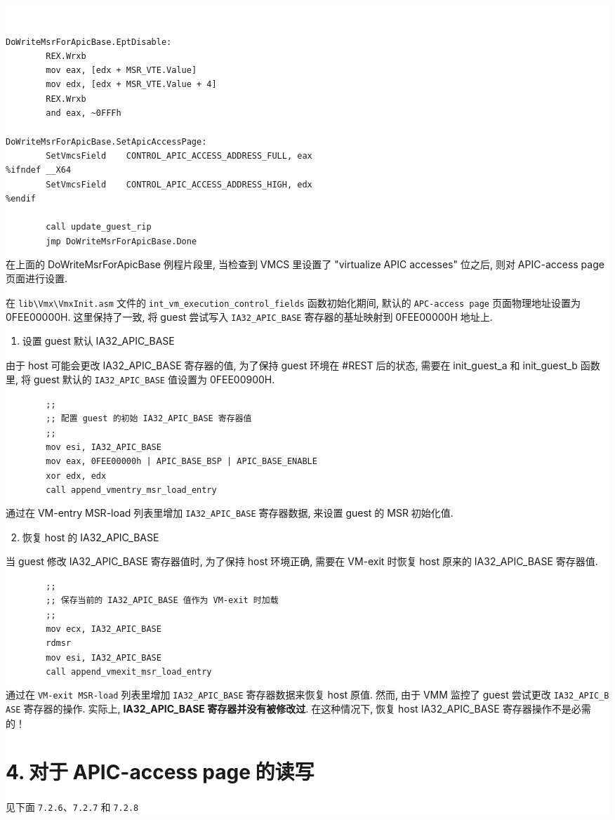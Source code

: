 ```x86asm


DoWriteMsrForApicBase.EptDisable:
        REX.Wrxb
        mov eax, [edx + MSR_VTE.Value]
        mov edx, [edx + MSR_VTE.Value + 4]
        REX.Wrxb
        and eax, ~0FFFh

DoWriteMsrForApicBase.SetApicAccessPage:
        SetVmcsField    CONTROL_APIC_ACCESS_ADDRESS_FULL, eax
%ifndef __X64
        SetVmcsField    CONTROL_APIC_ACCESS_ADDRESS_HIGH, edx
%endif

        call update_guest_rip
        jmp DoWriteMsrForApicBase.Done
```

在上面的 DoWriteMsrForApicBase 例程片段里, 当检查到 VMCS 里设置了  "virtualize APIC accesses" 位之后, 则对 APIC-access page 页面进行设置.

在 `lib\Vmx\VmxInit.asm` 文件的 `int_vm_execution_control_fields` 函数初始化期间, 默认的 `APC-access page` 页面物理地址设置为 0FEE00000H. 这里保持了一致, 将 guest 尝试写入 `IA32_APIC_BASE` 寄存器的基址映射到 0FEE00000H 地址上.

1. 设置 guest  默认 IA32_APIC_BASE

由于 host 可能会更改 IA32_APIC_BASE 寄存器的值, 为了保持 guest 环境在 #REST 后的状态, 需要在 init_guest_a 和 init_guest_b 函数里, 将 guest 默认的 `IA32_APIC_BASE` 值设置为 0FEE00900H.

```x86asm
        ;;
        ;; 配置 guest 的初始 IA32_APIC_BASE 寄存器值
        ;;
        mov esi, IA32_APIC_BASE
        mov eax, 0FEE00000h | APIC_BASE_BSP | APIC_BASE_ENABLE
        xor edx, edx
        call append_vmentry_msr_load_entry
```

通过在 VM-entry MSR-load 列表里增加 `IA32_APIC_BASE` 寄存器数据, 来设置 guest 的 MSR 初始化值.

2. 恢复 host 的 IA32_APIC_BASE

当 guest 修改 IA32_APIC_BASE 寄存器值时, 为了保持 host 环境正确, 需要在 VM-exit 时恢复 host 原来的 IA32_APIC_BASE 寄存器值.

```x86asm
        ;;
        ;; 保存当前的 IA32_APIC_BASE 值作为 VM-exit 时加载
        ;;
        mov ecx, IA32_APIC_BASE
        rdmsr
        mov esi, IA32_APIC_BASE
        call append_vmexit_msr_load_entry
```

通过在 `VM-exit MSR-load` 列表里增加 `IA32_APIC_BASE` 寄存器数据来恢复 host 原值. 然而, 由于 VMM 监控了 guest 尝试更改 `IA32_APIC_BASE` 寄存器的操作. 实际上, **IA32_APIC_BASE 寄存器并没有被修改过**. 在这种情况下, 恢复 host IA32_APIC_BASE 寄存器操作不是必需的！


# 4. 对于 APIC-access page 的读写

见下面 `7.2.6`、`7.2.7` 和 `7.2.8`